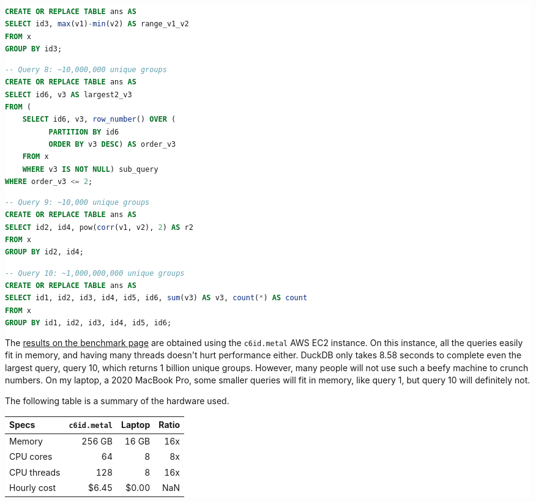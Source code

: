 ```sql
CREATE OR REPLACE TABLE ans AS
SELECT id3, max(v1)-min(v2) AS range_v1_v2
FROM x
GROUP BY id3;
```
```sql
-- Query 8: ~10,000,000 unique groups
CREATE OR REPLACE TABLE ans AS
SELECT id6, v3 AS largest2_v3
FROM (
    SELECT id6, v3, row_number() OVER (
          PARTITION BY id6
          ORDER BY v3 DESC) AS order_v3
    FROM x
    WHERE v3 IS NOT NULL) sub_query
WHERE order_v3 <= 2;
```
```sql
-- Query 9: ~10,000 unique groups
CREATE OR REPLACE TABLE ans AS
SELECT id2, id4, pow(corr(v1, v2), 2) AS r2
FROM x
GROUP BY id2, id4;
```
```sql
-- Query 10: ~1,000,000,000 unique groups
CREATE OR REPLACE TABLE ans AS
SELECT id1, id2, id3, id4, id5, id6, sum(v3) AS v3, count(*) AS count
FROM x
GROUP BY id1, id2, id3, id4, id5, id6;
```

The [results on the benchmark page](https://duckdblabs.github.io/db-benchmark/) are obtained using the `c6id.metal` AWS EC2 instance.
On this instance, all the queries easily fit in memory, and having many threads doesn't hurt performance either.
DuckDB only takes 8.58 seconds to complete even the largest query, query 10, which returns 1 billion unique groups.
However, many people will not use such a beefy machine to crunch numbers.
On my laptop, a 2020 MacBook Pro, some smaller queries will fit in memory, like query 1, but query 10 will definitely not.

The following table is a summary of the hardware used.

| Specs       | `c6id.metal` | Laptop |  Ratio |
|:------------|-------------:|-------:|-------:|
| Memory      |       256 GB |  16 GB |    16x |
| CPU cores   |           64 |      8 |     8x |
| CPU threads |          128 |      8 |    16x |
| Hourly cost |        $6.45 |  $0.00 |    NaN |
